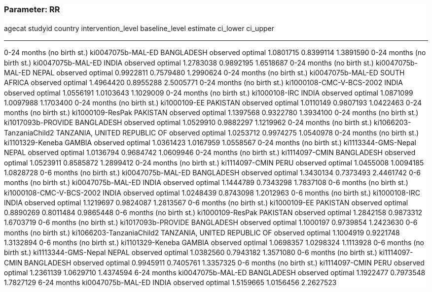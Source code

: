 
### Parameter: RR


agecat                       studyid                    country                        intervention_level   baseline_level     estimate    ci_lower    ci_upper
---------------------------  -------------------------  -----------------------------  -------------------  ---------------  ----------  ----------  ----------
0-24 months (no birth st.)   ki0047075b-MAL-ED          BANGLADESH                     observed             optimal           1.0801715   0.8399114   1.3891590
0-24 months (no birth st.)   ki0047075b-MAL-ED          INDIA                          observed             optimal           1.2783038   0.9892195   1.6518687
0-24 months (no birth st.)   ki0047075b-MAL-ED          NEPAL                          observed             optimal           0.9922811   0.7579480   1.2990624
0-24 months (no birth st.)   ki0047075b-MAL-ED          SOUTH AFRICA                   observed             optimal           1.4964420   0.8955288   2.5005771
0-24 months (no birth st.)   ki1000108-CMC-V-BCS-2002   INDIA                          observed             optimal           1.0556191   1.0103643   1.1029009
0-24 months (no birth st.)   ki1000108-IRC              INDIA                          observed             optimal           1.0871099   1.0097988   1.1703400
0-24 months (no birth st.)   ki1000109-EE               PAKISTAN                       observed             optimal           1.0110149   0.9807193   1.0422463
0-24 months (no birth st.)   ki1000109-ResPak           PAKISTAN                       observed             optimal           1.1397568   0.9322780   1.3934100
0-24 months (no birth st.)   ki1017093b-PROVIDE         BANGLADESH                     observed             optimal           1.0529910   0.9882297   1.1219962
0-24 months (no birth st.)   ki1066203-TanzaniaChild2   TANZANIA, UNITED REPUBLIC OF   observed             optimal           1.0253712   0.9974275   1.0540978
0-24 months (no birth st.)   ki1101329-Keneba           GAMBIA                         observed             optimal           1.0361423   1.0167959   1.0558567
0-24 months (no birth st.)   ki1113344-GMS-Nepal        NEPAL                          observed             optimal           1.0136794   0.9684742   1.0609946
0-24 months (no birth st.)   ki1114097-CMIN             BANGLADESH                     observed             optimal           1.0523911   0.8585872   1.2899412
0-24 months (no birth st.)   ki1114097-CMIN             PERU                           observed             optimal           1.0455008   1.0094185   1.0828728
0-6 months (no birth st.)    ki0047075b-MAL-ED          BANGLADESH                     observed             optimal           1.3430134   0.7373493   2.4461742
0-6 months (no birth st.)    ki0047075b-MAL-ED          INDIA                          observed             optimal           1.1444789   0.7343298   1.7837108
0-6 months (no birth st.)    ki1000108-CMC-V-BCS-2002   INDIA                          observed             optimal           1.0248439   0.8743098   1.2012963
0-6 months (no birth st.)    ki1000108-IRC              INDIA                          observed             optimal           1.1219697   0.9824087   1.2813567
0-6 months (no birth st.)    ki1000109-EE               PAKISTAN                       observed             optimal           0.8890269   0.8011484   0.9865448
0-6 months (no birth st.)    ki1000109-ResPak           PAKISTAN                       observed             optimal           1.2842158   0.9873312   1.6703719
0-6 months (no birth st.)    ki1017093b-PROVIDE         BANGLADESH                     observed             optimal           1.1000197   0.9739854   1.2423630
0-6 months (no birth st.)    ki1066203-TanzaniaChild2   TANZANIA, UNITED REPUBLIC OF   observed             optimal           1.1004919   0.9221748   1.3132894
0-6 months (no birth st.)    ki1101329-Keneba           GAMBIA                         observed             optimal           1.0698357   1.0298324   1.1113928
0-6 months (no birth st.)    ki1113344-GMS-Nepal        NEPAL                          observed             optimal           1.0382560   0.7943182   1.3571080
0-6 months (no birth st.)    ki1114097-CMIN             BANGLADESH                     observed             optimal           0.9945911   0.7405761   1.3357325
0-6 months (no birth st.)    ki1114097-CMIN             PERU                           observed             optimal           1.2361139   1.0629710   1.4374594
6-24 months                  ki0047075b-MAL-ED          BANGLADESH                     observed             optimal           1.1922477   0.7973548   1.7827129
6-24 months                  ki0047075b-MAL-ED          INDIA                          observed             optimal           1.5159665   1.0156456   2.2627523